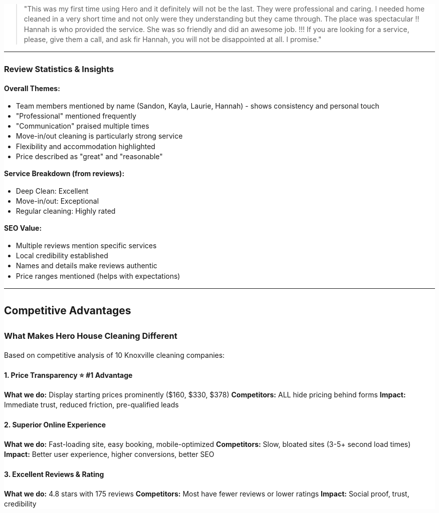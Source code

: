 > "This was my first time using Hero and it definitely will not be the last. They were professional and caring. I needed home cleaned in a very short time and not only were they understanding but they came through. The place was spectacular !! Hannah is who provided the service. She was so friendly and did an awesome job. !!! If you are looking for a service, please, give them a call, and ask fir Hannah, you will not be disappointed at all. I promise."

---

### Review Statistics & Insights

**Overall Themes:**
- Team members mentioned by name (Sandon, Kayla, Laurie, Hannah) - shows consistency and personal touch
- "Professional" mentioned frequently
- "Communication" praised multiple times
- Move-in/out cleaning is particularly strong service
- Flexibility and accommodation highlighted
- Price described as "great" and "reasonable"

**Service Breakdown (from reviews):**
- Deep Clean: Excellent
- Move-in/out: Exceptional
- Regular cleaning: Highly rated

**SEO Value:**
- Multiple reviews mention specific services
- Local credibility established
- Names and details make reviews authentic
- Price ranges mentioned (helps with expectations)

---

## Competitive Advantages

### What Makes Hero House Cleaning Different

Based on competitive analysis of 10 Knoxville cleaning companies:

#### 1. Price Transparency ⭐ #1 Advantage
**What we do:** Display starting prices prominently ($160, $330, $378)
**Competitors:** ALL hide pricing behind forms
**Impact:** Immediate trust, reduced friction, pre-qualified leads

#### 2. Superior Online Experience
**What we do:** Fast-loading site, easy booking, mobile-optimized
**Competitors:** Slow, bloated sites (3-5+ second load times)
**Impact:** Better user experience, higher conversions, better SEO

#### 3. Excellent Reviews & Rating
**What we do:** 4.8 stars with 175 reviews
**Competitors:** Most have fewer reviews or lower ratings
**Impact:** Social proof, trust, credibility
